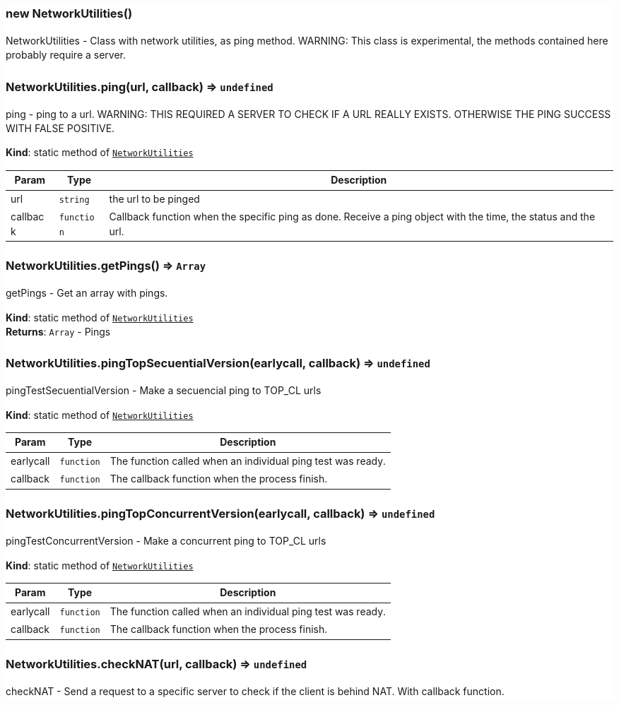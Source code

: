 <a name="new_NetworkUtilities_new"></a>
### new NetworkUtilities()
NetworkUtilities - Class with network utilities, as ping method. WARNING: This class is experimental, the methods contained here probably require a server.

<a name="NetworkUtilities.ping"></a>
### NetworkUtilities.ping(url, callback) ⇒ <code>undefined</code>
ping - ping to a url. WARNING: THIS REQUIRED A SERVER TO CHECK IF A URL REALLY EXISTS. OTHERWISE THE PING SUCCESS WITH FALSE POSITIVE.

**Kind**: static method of <code>[NetworkUtilities](#NetworkUtilities)</code>  

| Param | Type | Description |
| --- | --- | --- |
| url | <code>string</code> | the url to be pinged |
| callback | <code>function</code> | Callback function when the specific ping as done. Receive a ping object with the time, the status and the url. |

<a name="NetworkUtilities.getPings"></a>
### NetworkUtilities.getPings() ⇒ <code>Array</code>
getPings - Get an array with pings.

**Kind**: static method of <code>[NetworkUtilities](#NetworkUtilities)</code>  
**Returns**: <code>Array</code> - Pings  
<a name="NetworkUtilities.pingTopSecuentialVersion"></a>
### NetworkUtilities.pingTopSecuentialVersion(earlycall, callback) ⇒ <code>undefined</code>
pingTestSecuentialVersion - Make a secuencial ping to TOP_CL urls

**Kind**: static method of <code>[NetworkUtilities](#NetworkUtilities)</code>  

| Param | Type | Description |
| --- | --- | --- |
| earlycall | <code>function</code> | The function called when an individual ping test was ready. |
| callback | <code>function</code> | The callback function when the process finish. |

<a name="NetworkUtilities.pingTopConcurrentVersion"></a>
### NetworkUtilities.pingTopConcurrentVersion(earlycall, callback) ⇒ <code>undefined</code>
pingTestConcurrentVersion - Make a concurrent ping to TOP_CL urls

**Kind**: static method of <code>[NetworkUtilities](#NetworkUtilities)</code>  

| Param | Type | Description |
| --- | --- | --- |
| earlycall | <code>function</code> | The function called when an individual ping test was ready. |
| callback | <code>function</code> | The callback function when the process finish. |

<a name="NetworkUtilities.checkNAT"></a>
### NetworkUtilities.checkNAT(url, callback) ⇒ <code>undefined</code>
checkNAT - Send a request to a specific server to check if the client is behind NAT. With callback function.
